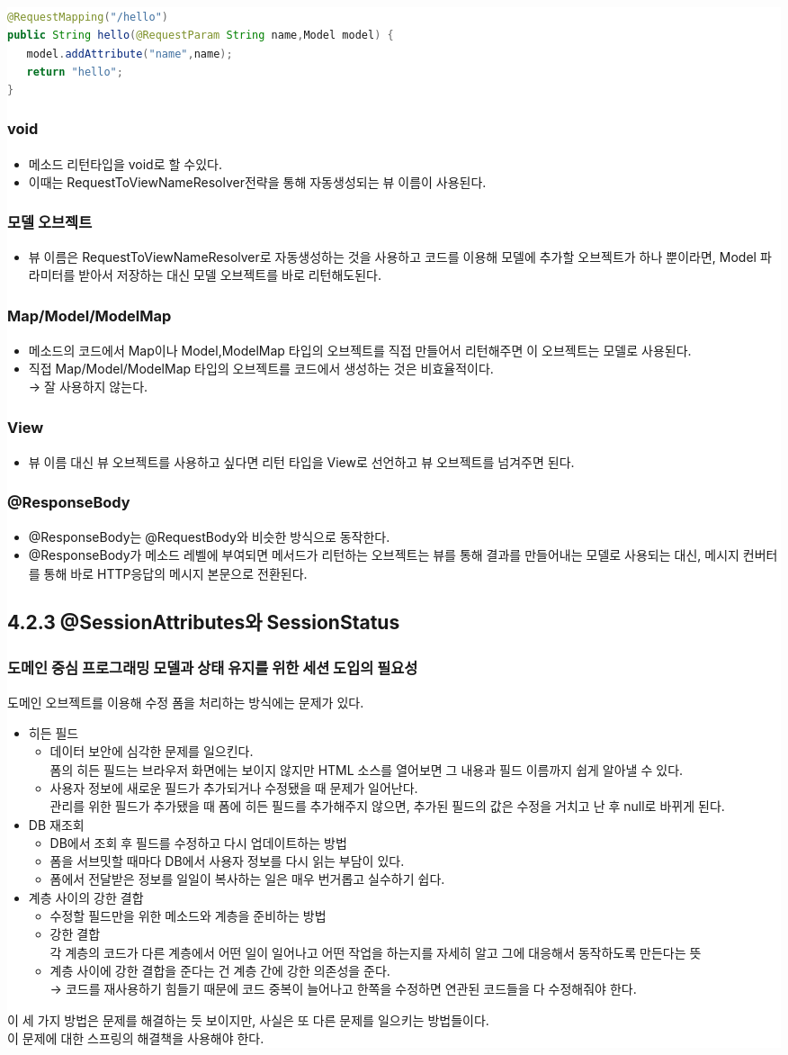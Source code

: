 ```java
@RequestMapping("/hello")
public String hello(@RequestParam String name,Model model) {
   model.addAttribute("name",name);
   return "hello";
}
```

### void
- 메소드 리턴타입을 void로 할 수있다.
- 이때는 RequestToViewNameResolver전략을 통해 자동생성되는 뷰 이름이 사용된다.

### 모델 오브젝트
- 뷰 이름은 RequestToViewNameResolver로 자동생성하는 것을 사용하고 코드를 이용해 모델에 추가할 오브젝트가 하나 뿐이라면, Model 파라미터를 받아서 저장하는 대신 모델 오브젝트를 바로 리턴해도된다.

### Map/Model/ModelMap
- 메소드의 코드에서 Map이나 Model,ModelMap 타입의 오브젝트를 직접 만들어서 리턴해주면 이 오브젝트는 모델로 사용된다.
- 직접 Map/Model/ModelMap 타입의 오브젝트를 코드에서 생성하는 것은 비효율적이다.  
→ 잘 사용하지 않는다.

### View
- 뷰 이름 대신 뷰 오브젝트를 사용하고 싶다면 리턴 타입을 View로 선언하고 뷰 오브젝트를 넘겨주면 된다.

### @ResponseBody
- @ResponseBody는 @RequestBody와 비슷한 방식으로 동작한다.
- @ResponseBody가 메소드 레벨에 부여되면 메서드가 리턴하는 오브젝트는 뷰를 통해 결과를 만들어내는 모델로 사용되는 대신, 메시지 컨버터를 통해 바로 HTTP응답의 메시지 본문으로 전환된다.

## 4.2.3 @SessionAttributes와 SessionStatus
### 도메인 중심 프로그래밍 모델과 상태 유지를 위한 세션 도입의 필요성
도메인 오브젝트를 이용해 수정 폼을 처리하는 방식에는 문제가 있다.

- 히든 필드
    - 데이터 보안에 심각한 문제를 일으킨다.  
      폼의 히든 필드는 브라우저 화면에는 보이지 않지만 HTML 소스를 열어보면 그 내용과 필드 이름까지 쉽게 알아낼 수 있다.
    - 사용자 정보에 새로운 필드가 추가되거나 수정됐을 때 문제가 일어난다.  
      관리를 위한 필드가 추가됐을 때 폼에 히든 필드를 추가해주지 않으면, 추가된 필드의 값은 수정을 거치고 난 후 null로 바뀌게 된다.
- DB 재조회
    - DB에서 조회 후 필드를 수정하고 다시 업데이트하는 방법
    - 폼을 서브밋할 때마다 DB에서 사용자 정보를 다시 읽는 부담이 있다.
    - 폼에서 전달받은 정보를 일일이 복사하는 일은 매우 번거롭고 실수하기 쉽다.
- 계층 사이의 강한 결합
    - 수정할 필드만을 위한 메소드와 계층을 준비하는 방법
    - 강한 결합  
      각 계층의 코드가 다른 계층에서 어떤 일이 일어나고 어떤 작업을 하는지를 자세히 알고 그에 대응해서 동작하도록 만든다는 뜻
    - 계층 사이에 강한 결합을 준다는 건 계층 간에 강한 의존성을 준다.  
    → 코드를 재사용하기 힘들기 때문에 코드 중복이 늘어나고 한쪽을 수정하면 연관된 코드들을 다 수정해줘야 한다.

이 세 가지 방법은 문제를 해결하는 듯 보이지만, 사실은 또 다른 문제를 일으키는 방법들이다.  
이 문제에 대한 스프링의 해결책을 사용해야 한다.
